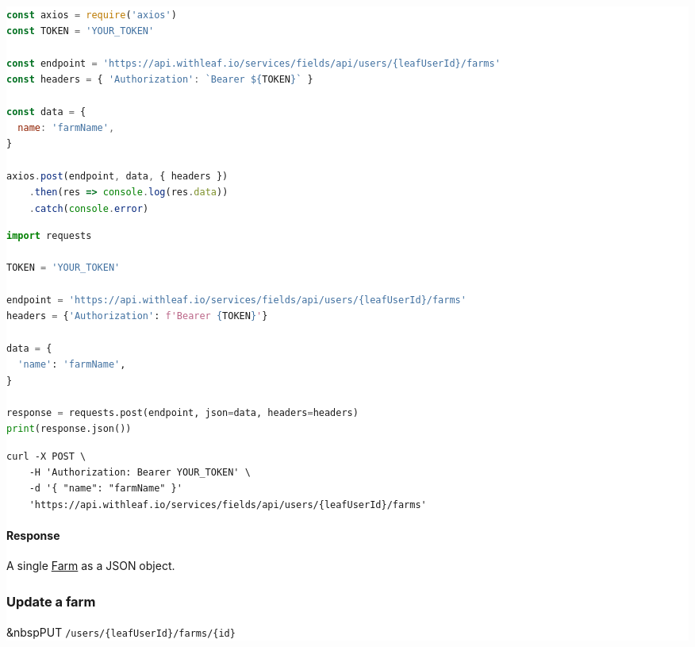   ```js
  const axios = require('axios')
  const TOKEN = 'YOUR_TOKEN'

  const endpoint = 'https://api.withleaf.io/services/fields/api/users/{leafUserId}/farms'
  const headers = { 'Authorization': `Bearer ${TOKEN}` }
  
  const data = {
    name: 'farmName',
  }

  axios.post(endpoint, data, { headers })
      .then(res => console.log(res.data))
      .catch(console.error)
  ```

  </TabItem>
  <TabItem value="py">

  ```py
  import requests

  TOKEN = 'YOUR_TOKEN'

  endpoint = 'https://api.withleaf.io/services/fields/api/users/{leafUserId}/farms'
  headers = {'Authorization': f'Bearer {TOKEN}'}

  data = {
    'name': 'farmName',
  }

  response = requests.post(endpoint, json=data, headers=headers)
  print(response.json())
  ```

  </TabItem>
  <TabItem value="sh">

  ```shell
  curl -X POST \
      -H 'Authorization: Bearer YOUR_TOKEN' \
      -d '{ "name": "farmName" }'
      'https://api.withleaf.io/services/fields/api/users/{leafUserId}/farms'
  ```

  </TabItem>
</Tabs>

#### Response

A single [Farm](#farm-resource) as a JSON object.

### Update a farm

&nbsp<span class="badge badge--warning">PUT</span> `/users/{leafUserId}/farms/{id}`
